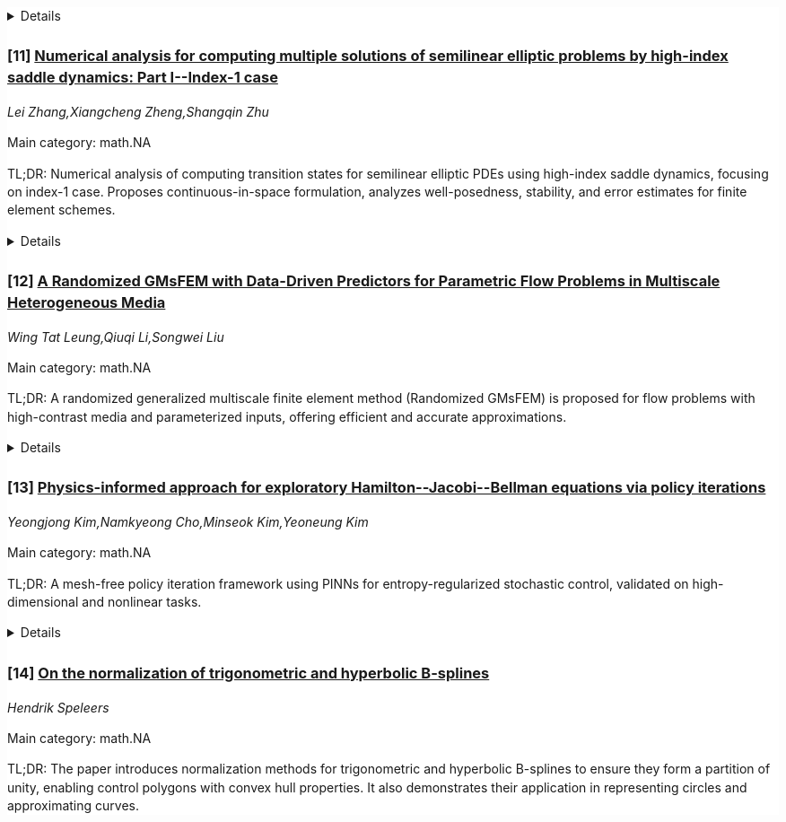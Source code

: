 
<details><summary>Details</summary></details>


### [11] [Numerical analysis for computing multiple solutions of semilinear elliptic problems by high-index saddle dynamics: Part I--Index-1 case](https://arxiv.org/abs/2508.01534)
*Lei Zhang,Xiangcheng Zheng,Shangqin Zhu*

Main category: math.NA

TL;DR: Numerical analysis of computing transition states for semilinear elliptic PDEs using high-index saddle dynamics, focusing on index-1 case. Proposes continuous-in-space formulation, analyzes well-posedness, stability, and error estimates for finite element schemes.


<details><summary>Details</summary></details>


### [12] [A Randomized GMsFEM with Data-Driven Predictors for Parametric Flow Problems in Multiscale Heterogeneous Media](https://arxiv.org/abs/2508.01666)
*Wing Tat Leung,Qiuqi Li,Songwei Liu*

Main category: math.NA

TL;DR: A randomized generalized multiscale finite element method (Randomized GMsFEM) is proposed for flow problems with high-contrast media and parameterized inputs, offering efficient and accurate approximations.


<details><summary>Details</summary></details>


### [13] [Physics-informed approach for exploratory Hamilton--Jacobi--Bellman equations via policy iterations](https://arxiv.org/abs/2508.01720)
*Yeongjong Kim,Namkyeong Cho,Minseok Kim,Yeoneung Kim*

Main category: math.NA

TL;DR: A mesh-free policy iteration framework using PINNs for entropy-regularized stochastic control, validated on high-dimensional and nonlinear tasks.


<details><summary>Details</summary></details>


### [14] [On the normalization of trigonometric and hyperbolic B-splines](https://arxiv.org/abs/2508.01817)
*Hendrik Speleers*

Main category: math.NA

TL;DR: The paper introduces normalization methods for trigonometric and hyperbolic B-splines to ensure they form a partition of unity, enabling control polygons with convex hull properties. It also demonstrates their application in representing circles and approximating curves.
